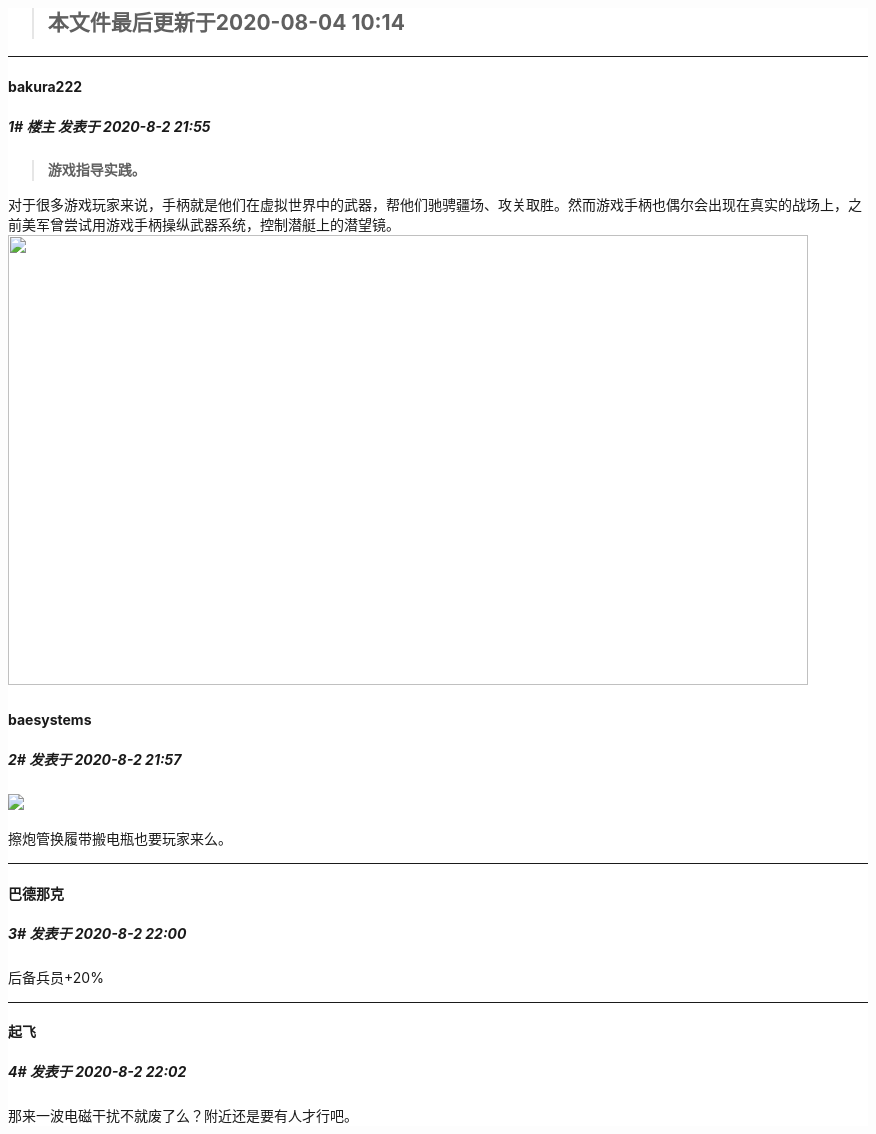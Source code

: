 > ## **本文件最后更新于2020-08-04 10:14** 



*****

####  bakura222  
##### 1#       楼主       发表于 2020-8-2 21:55



<blockquote><strong>游戏指导实践。</strong></blockquote>对于很多游戏玩家来说，手柄就是他们在虚拟世界中的武器，帮他们驰骋疆场、攻关取胜。然而游戏手柄也偶尔会出现在真实的战场上，之前美军曾尝试用游戏手柄操纵武器系统，控制潜艇上的潜望镜。<img src="https://alioss.yystv.cn/doc/6869/cc9c675d5c62840c556ee08162d5e024.jpeg_mw680water" height="450" id="aimg_Ny7j7" onclick="zoom(this)" onmouseover="img_onmouseoverfunc(this)" style="cursor:pointer" width="800"/)而最近以色列军方也正考虑用Xbox手柄开坦克的可行性。3年前，以色列启动了名为卡梅尔计划的武器开发项目，目标是研发新一代的未来坦克。这些坦克将有360度视野，AI辅助系统以及各种高科技、智能化的装备。作为卡梅尔计划的一部分，以色列的三家武器公司目前正在研发一种轻便、智能、灵活的卡梅尔装甲车。如果研究成果，它可能会成为卡梅尔坦克的开发平台。<img src="https://alioss.yystv.cn/doc/6869/2a7d9ed139a19e0cb15a065c02be102a.jpeg_mw680water" height="512" id="aimg_fOW9O" onclick="zoom(this, this.src, 0, 0, 0)" width="768"/)三家公司分别根据自己的想法设计了三台不一样的原型机。这些原型机共同的特点是都没有车窗，取而代之的是一面由多个演示器拼成的屏幕来获取外界的图像。<img src="https://alioss.yystv.cn/doc/6869/fa2279627d9808d0ebf2f4e0f0e53ddf.gif_mw680" height="226" id="aimg_Fz4I1" onclick="zoom(this, this.src, 0, 0, 0)" width="400"/)控制方面没有传统坦克一样的控制杆，有的原型机选择了键盘搭配飞行摇杆作为主控制器。<img src="https://alioss.yystv.cn/doc/6869/5133821a27c5996c2184778d9bfa2a77.gif_mw680" height="226" id="aimg_TFZ6A" onclick="zoom(this, this.src, 0, 0, 0)" width="400"/)IAI公司的版本则直接使用Xbox手柄作为控制器。基本上驾驶员就是看着屏幕上的影响，使用游戏手柄来操控坦克，就像在玩游戏一样。这样的操作体验是IAI公司特别参考了游戏系统设计的。他们考虑到以色列防卫军的士兵通常是18-21岁的年轻人，通常对游戏都不陌生，如今让他们坐在这样的装甲车中，可以非常快速地掌握它的操作方式。<img src="https://alioss.yystv.cn/doc/6869/d2f824a3db18d87fb62ea6525a5971dc.jpeg_mw680water" height="500" id="aimg_rzQyn" onclick="zoom(this)" onmouseover="img_onmouseoverfunc(this)" style="cursor:pointer" width="800"/)他们还邀请了一些游戏玩家来评判他们的设计，最初他们的想法也是使用飞行摇杆，后来在玩家的建议下才改成了双摇杆加按键的手柄式操作模式。IAI公司还会找来普通的孩子或者预备队，以及其他没有军事背景的人到模拟机上测试，观察哪种设备是他们最舒适的，然后再根据他们的反馈设计系统。试验研究人员发现，多数人都希望控制器更加的轻便、便携，希望能把控制器放在自己的腿上，而不是固定在车身上。一名指挥官表示，这套系统加快了年轻士兵的学习速度：“他们非常熟悉那些按键的位置，利用这套系统他们能够更好的发挥。手柄只是一个交互工具，重点是让他们找到自己习惯的方式去掌握复杂的技术。”<img src="https://alioss.yystv.cn/doc/6869/36d39373176a1e35efd368ff92fbe6e0.jpeg_mw680water" height="450" id="aimg_Kr8jQ" onclick="zoom(this)" onmouseover="img_onmouseoverfunc(this)" style="cursor:pointer" width="800"/)除了游戏手柄，IAI在其他的设计中也借鉴了不少游戏中的设计。比如抬头显示器中各种信息的位置摆放，小地图、子弹数量、可用武器等，都是按照主流射击游戏中的习惯设计的，更符合游戏玩家的思维逻辑。卡梅尔装甲车上还装有一套用Unity编写的AI系统，能够针对战场上的情况给与辅助，比如路线导航，目标侦测等。这些AI是使用《星际争霸2》和《毁灭战士》等各种游戏进行训练的，研究人员表示这些游戏能培养AI的应变能力，让AI能够在各种情况下通过自己的判断完成导航、侦查、武器选择等工作。<img src="https://alioss.yystv.cn/doc/6869/7c896074ffede5a47e187725162e3990.gif_mw680" height="226" id="aimg_Tko6A" onclick="zoom(this, this.src, 0, 0, 0)" width="400"/)数据显示，训练两周的AI在两点之间的导航能力已经可以超过人工作业的20%-30%。这些装甲车还处于实验阶段，但最终还是会成为以色列下一代主战坦克的参考。有些技术比如高科技的Iron Vision头盔已经被以军提前采用，装备到梅卡瓦主战坦克上。也许未来的坦克真的会变成一种看着屏幕操作着手柄像游戏一样的杀人机器了。不知道这应该说是酷，还是可怕。








*****

####  baesystems  
##### 2#       发表于 2020-8-2 21:57



<img src="https://static.saraba1st.com/image/smiley/face2017/067.png" referrerpolicy="no-referrer">

擦炮管换履带搬电瓶也要玩家来么。







*****

####  巴德那克  
##### 3#       发表于 2020-8-2 22:00




后备兵员+20%







*****

####  起飞  
##### 4#       发表于 2020-8-2 22:02




那来一波电磁干扰不就废了么？附近还是要有人才行吧。






